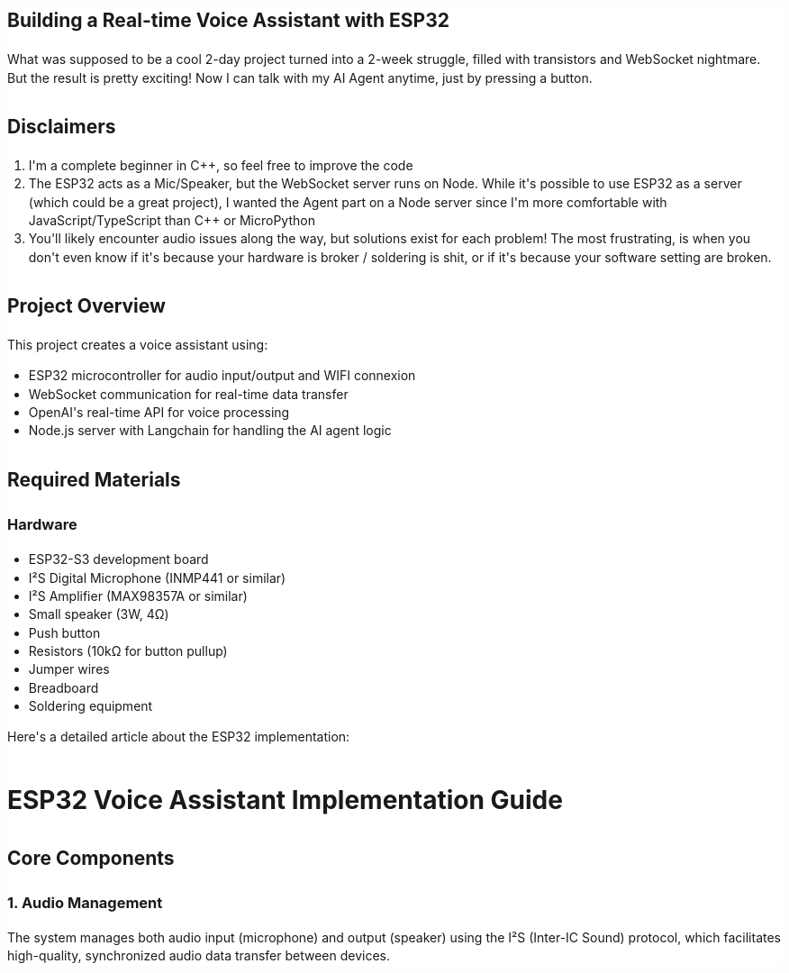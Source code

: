 

## Building a Real-time Voice Assistant with ESP32

What was supposed to be a cool 2-day project turned into a 2-week struggle, filled with transistors and WebSocket nightmare. But the result is pretty exciting! Now I can talk with my AI Agent anytime, just by pressing a button.

## Disclaimers

1. I'm a complete beginner in C++, so feel free to improve the code
2. The ESP32 acts as a Mic/Speaker, but the WebSocket server runs on Node. While it's possible to use ESP32 as a server (which could be a great project), I wanted the Agent part on a Node server since I'm more comfortable with JavaScript/TypeScript than C++ or MicroPython
3. You'll likely encounter audio issues along the way, but solutions exist for each problem! The most frustrating, is when you don't even know if it's because your hardware is broker / soldering is shit, or if it's because your software setting are broken.

## Project Overview

This project creates a voice assistant using:
- ESP32 microcontroller for audio input/output and WIFI connexion
- WebSocket communication for real-time data transfer
- OpenAI's real-time API for voice processing
- Node.js server with Langchain for handling the AI agent logic

## Required Materials

### Hardware
- ESP32-S3 development board
- I²S Digital Microphone (INMP441 or similar)
- I²S Amplifier (MAX98357A or similar)
- Small speaker (3W, 4Ω)
- Push button
- Resistors (10kΩ for button pullup)
- Jumper wires
- Breadboard
- Soldering equipment

Here's a detailed article about the ESP32 implementation:

# ESP32 Voice Assistant Implementation Guide

## Core Components

### 1. Audio Management
The system manages both audio input (microphone) and output (speaker) using the I²S (Inter-IC Sound) protocol, which facilitates high-quality, synchronized audio data transfer between devices.
